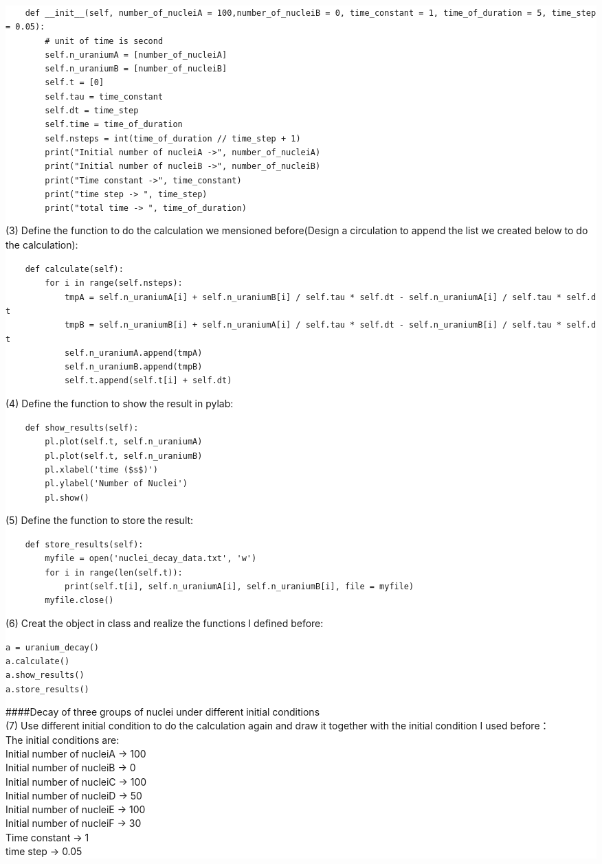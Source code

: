 ```
    def __init__(self, number_of_nucleiA = 100,number_of_nucleiB = 0, time_constant = 1, time_of_duration = 5, time_step = 0.05):
        # unit of time is second
        self.n_uraniumA = [number_of_nucleiA]
        self.n_uraniumB = [number_of_nucleiB]        
        self.t = [0]
        self.tau = time_constant
        self.dt = time_step
        self.time = time_of_duration
        self.nsteps = int(time_of_duration // time_step + 1)
        print("Initial number of nucleiA ->", number_of_nucleiA)
        print("Initial number of nucleiB ->", number_of_nucleiB)
        print("Time constant ->", time_constant)
        print("time step -> ", time_step)
        print("total time -> ", time_of_duration)
```  
(3) Define the function to do the calculation we mensioned before(Design a circulation to append the list we created below to do the calculation):  
```
    def calculate(self):
        for i in range(self.nsteps):
            tmpA = self.n_uraniumA[i] + self.n_uraniumB[i] / self.tau * self.dt - self.n_uraniumA[i] / self.tau * self.dt
            tmpB = self.n_uraniumB[i] + self.n_uraniumA[i] / self.tau * self.dt - self.n_uraniumB[i] / self.tau * self.dt         
            self.n_uraniumA.append(tmpA)
            self.n_uraniumB.append(tmpB)            
            self.t.append(self.t[i] + self.dt)
```  
(4) Define the function to show the result in pylab:  
```
    def show_results(self):
        pl.plot(self.t, self.n_uraniumA)
        pl.plot(self.t, self.n_uraniumB)
        pl.xlabel('time ($s$)')
        pl.ylabel('Number of Nuclei')
        pl.show()
```  
(5) Define the function to store the result:  
```
    def store_results(self):
        myfile = open('nuclei_decay_data.txt', 'w')
        for i in range(len(self.t)):
            print(self.t[i], self.n_uraniumA[i], self.n_uraniumB[i], file = myfile)
        myfile.close()
```
(6) Creat the object in class and realize the functions I defined before:  
```
a = uranium_decay()
a.calculate()
a.show_results()
a.store_results()
```  
####Decay of three groups of nuclei under different initial conditions  
(7) Use different initial condition to do the calculation again and draw it together with the initial condition I used before：  
The initial conditions are:  
Initial number of nucleiA -> 100  
Initial number of nucleiB -> 0  
Initial number of nucleiC -> 100  
Initial number of nucleiD -> 50  
Initial number of nucleiE -> 100  
Initial number of nucleiF -> 30  
Time constant -> 1  
time step ->  0.05  